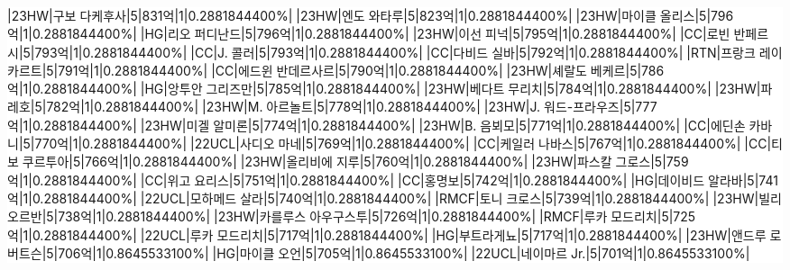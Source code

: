 |23HW|구보 다케후사|5|831억|1|0.2881844400%|
|23HW|엔도 와타루|5|823억|1|0.2881844400%|
|23HW|마이클 올리스|5|796억|1|0.2881844400%|
|HG|리오 퍼디난드|5|796억|1|0.2881844400%|
|23HW|이선 피넉|5|795억|1|0.2881844400%|
|CC|로빈 반페르시|5|793억|1|0.2881844400%|
|CC|J. 콜러|5|793억|1|0.2881844400%|
|CC|다비드 실바|5|792억|1|0.2881844400%|
|RTN|프랑크 레이카르트|5|791억|1|0.2881844400%|
|CC|에드윈 반데르사르|5|790억|1|0.2881844400%|
|23HW|셰랄도 베케르|5|786억|1|0.2881844400%|
|HG|앙투안 그리즈만|5|785억|1|0.2881844400%|
|23HW|베다트 무리치|5|784억|1|0.2881844400%|
|23HW|파레호|5|782억|1|0.2881844400%|
|23HW|M. 아르놀트|5|778억|1|0.2881844400%|
|23HW|J. 워드-프라우즈|5|777억|1|0.2881844400%|
|23HW|미겔 알미론|5|774억|1|0.2881844400%|
|23HW|B. 음뵈모|5|771억|1|0.2881844400%|
|CC|에딘손 카바니|5|770억|1|0.2881844400%|
|22UCL|사디오 마네|5|769억|1|0.2881844400%|
|CC|케일러 나바스|5|767억|1|0.2881844400%|
|CC|티보 쿠르투아|5|766억|1|0.2881844400%|
|23HW|올리비에 지루|5|760억|1|0.2881844400%|
|23HW|파스칼 그로스|5|759억|1|0.2881844400%|
|CC|위고 요리스|5|751억|1|0.2881844400%|
|CC|홍명보|5|742억|1|0.2881844400%|
|HG|데이비드 알라바|5|741억|1|0.2881844400%|
|22UCL|모하메드 살라|5|740억|1|0.2881844400%|
|RMCF|토니 크로스|5|739억|1|0.2881844400%|
|23HW|빌리 오르반|5|738억|1|0.2881844400%|
|23HW|카를루스 아우구스투|5|726억|1|0.2881844400%|
|RMCF|루카 모드리치|5|725억|1|0.2881844400%|
|22UCL|루카 모드리치|5|717억|1|0.2881844400%|
|HG|부트라게뇨|5|717억|1|0.2881844400%|
|23HW|앤드루 로버트슨|5|706억|1|0.8645533100%|
|HG|마이클 오언|5|705억|1|0.8645533100%|
|22UCL|네이마르 Jr.|5|701억|1|0.8645533100%|